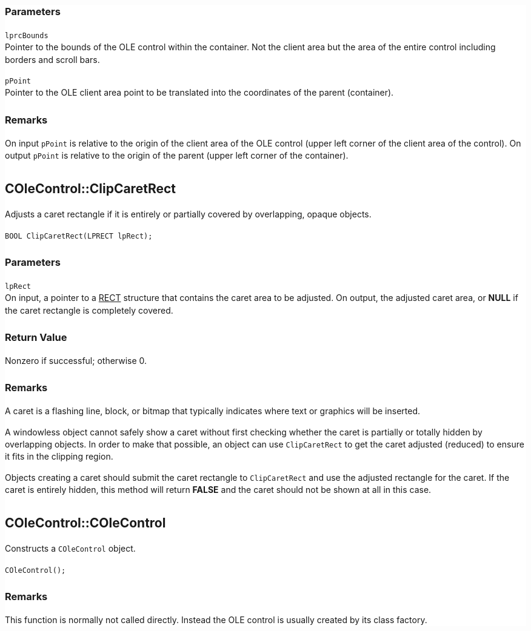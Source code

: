 ### Parameters  
 `lprcBounds`  
 Pointer to the bounds of the OLE control within the container. Not the client area but the area of the entire control including borders and scroll bars.  
  
 `pPoint`  
 Pointer to the OLE client area point to be translated into the coordinates of the parent (container).  
  
### Remarks  
 On input `pPoint` is relative to the origin of the client area of the OLE control (upper left corner of the client area of the control). On output `pPoint` is relative to the origin of the parent (upper left corner of the container).  
  
##  <a name="colecontrol__clipcaretrect"></a>  COleControl::ClipCaretRect  
 Adjusts a caret rectangle if it is entirely or partially covered by overlapping, opaque objects.  
  
```  
BOOL ClipCaretRect(LPRECT lpRect);
```  
  
### Parameters  
 `lpRect`  
 On input, a pointer to a [RECT](../../mfc/reference/rect-structure1.md) structure that contains the caret area to be adjusted. On output, the adjusted caret area, or **NULL** if the caret rectangle is completely covered.  
  
### Return Value  
 Nonzero if successful; otherwise 0.  
  
### Remarks  
 A caret is a flashing line, block, or bitmap that typically indicates where text or graphics will be inserted.  
  
 A windowless object cannot safely show a caret without first checking whether the caret is partially or totally hidden by overlapping objects. In order to make that possible, an object can use `ClipCaretRect` to get the caret adjusted (reduced) to ensure it fits in the clipping region.  
  
 Objects creating a caret should submit the caret rectangle to `ClipCaretRect` and use the adjusted rectangle for the caret. If the caret is entirely hidden, this method will return **FALSE** and the caret should not be shown at all in this case.  
  
##  <a name="colecontrol__colecontrol"></a>  COleControl::COleControl  
 Constructs a `COleControl` object.  
  
```  
COleControl();
```  
  
### Remarks  
 This function is normally not called directly. Instead the OLE control is usually created by its class factory.  
  